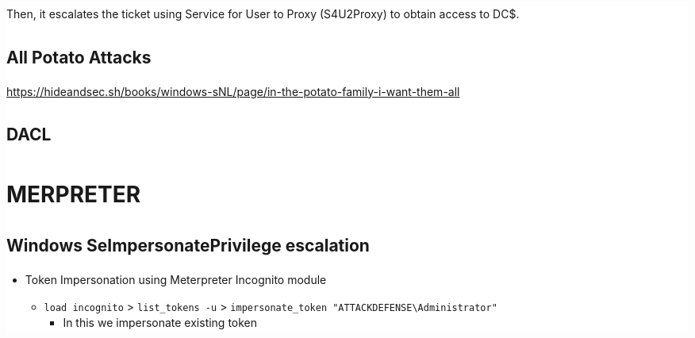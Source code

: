 Then, it escalates the ticket using Service for User to Proxy (S4U2Proxy) to obtain access to DC$.


## All Potato Attacks

https://hideandsec.sh/books/windows-sNL/page/in-the-potato-family-i-want-them-all

## DACL

# MERPRETER

## Windows SeImpersonatePrivilege escalation
    
- Token Impersonation using Meterpreter Incognito module

    - `load incognito` > `list_tokens -u` > `impersonate_token "ATTACKDEFENSE\Administrator"`
        - In this we impersonate existing token
